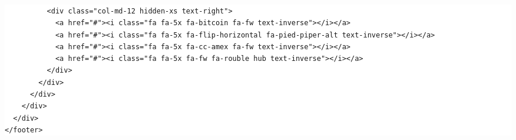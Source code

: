               <div class="col-md-12 hidden-xs text-right">
                <a href="#"><i class="fa fa-5x fa-bitcoin fa-fw text-inverse"></i></a>
                <a href="#"><i class="fa fa-5x fa-flip-horizontal fa-pied-piper-alt text-inverse"></i></a>
                <a href="#"><i class="fa fa-5x fa-cc-amex fa-fw text-inverse"></i></a>
                <a href="#"><i class="fa fa-5x fa-fw fa-rouble hub text-inverse"></i></a>
              </div>
            </div>
          </div>
        </div>
      </div>
    </footer>
  </body>

</html>
